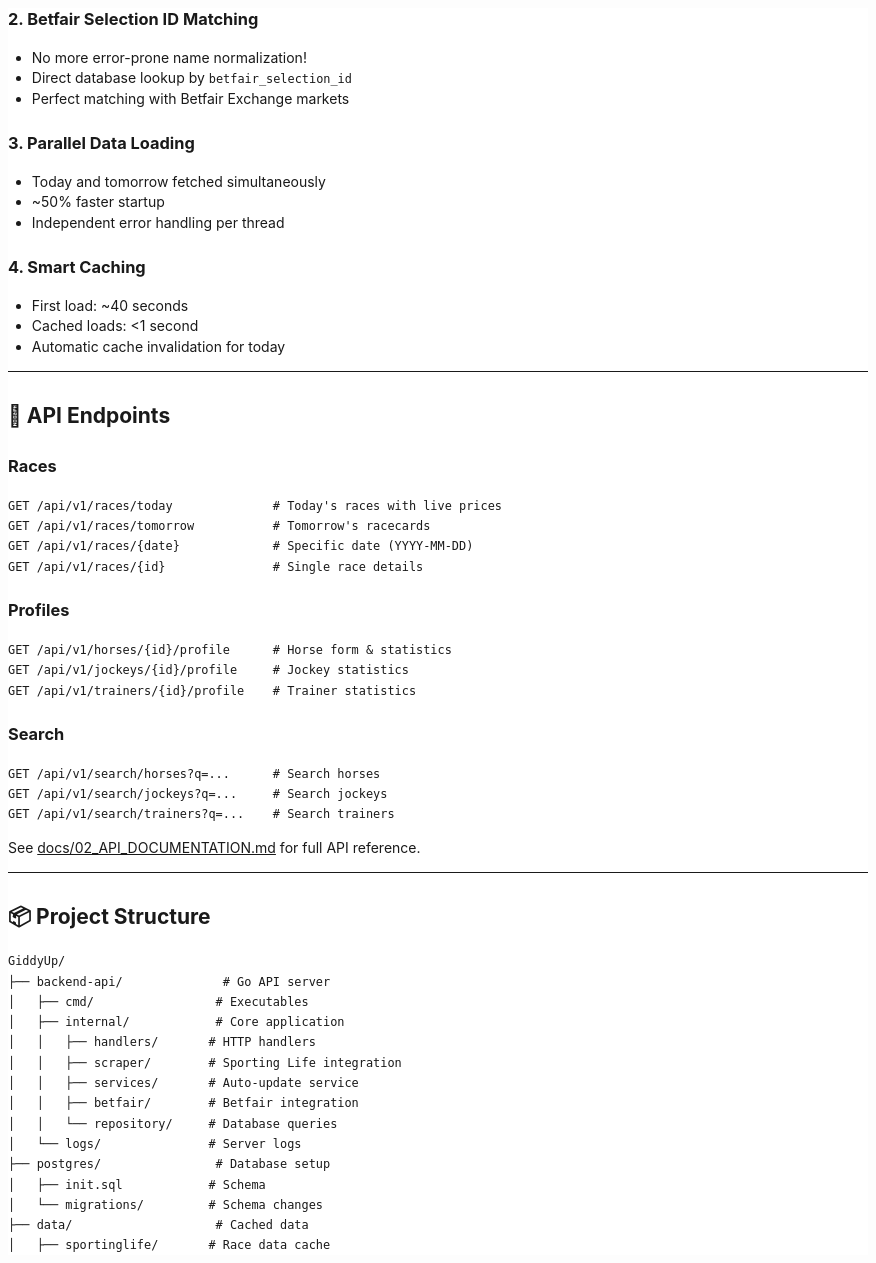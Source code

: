 ### 2. **Betfair Selection ID Matching**
- No more error-prone name normalization!
- Direct database lookup by `betfair_selection_id`
- Perfect matching with Betfair Exchange markets

### 3. **Parallel Data Loading**
- Today and tomorrow fetched simultaneously
- ~50% faster startup
- Independent error handling per thread

### 4. **Smart Caching**
- First load: ~40 seconds
- Cached loads: <1 second
- Automatic cache invalidation for today

---

## 🔌 API Endpoints

### Races
```
GET /api/v1/races/today              # Today's races with live prices
GET /api/v1/races/tomorrow           # Tomorrow's racecards
GET /api/v1/races/{date}             # Specific date (YYYY-MM-DD)
GET /api/v1/races/{id}               # Single race details
```

### Profiles
```
GET /api/v1/horses/{id}/profile      # Horse form & statistics
GET /api/v1/jockeys/{id}/profile     # Jockey statistics
GET /api/v1/trainers/{id}/profile    # Trainer statistics
```

### Search
```
GET /api/v1/search/horses?q=...      # Search horses
GET /api/v1/search/jockeys?q=...     # Search jockeys
GET /api/v1/search/trainers?q=...    # Search trainers
```

See [docs/02_API_DOCUMENTATION.md](./docs/02_API_DOCUMENTATION.md) for full API reference.

---

## 📦 Project Structure

```
GiddyUp/
├── backend-api/              # Go API server
│   ├── cmd/                 # Executables
│   ├── internal/            # Core application
│   │   ├── handlers/       # HTTP handlers
│   │   ├── scraper/        # Sporting Life integration
│   │   ├── services/       # Auto-update service
│   │   ├── betfair/        # Betfair integration
│   │   └── repository/     # Database queries
│   └── logs/               # Server logs
├── postgres/                # Database setup
│   ├── init.sql            # Schema
│   └── migrations/         # Schema changes
├── data/                    # Cached data
│   ├── sportinglife/       # Race data cache
```